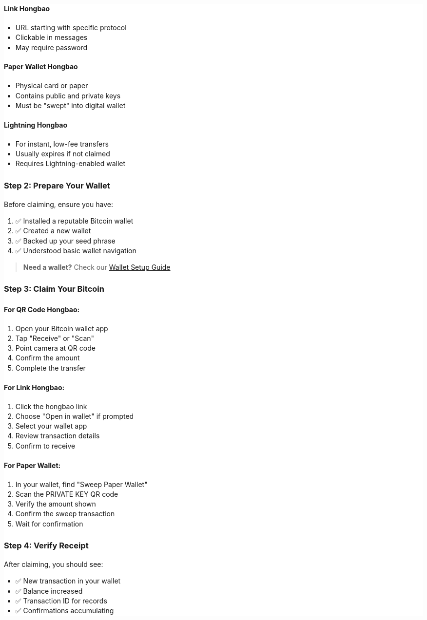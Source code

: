 #### **Link Hongbao**
- URL starting with specific protocol
- Clickable in messages
- May require password

#### **Paper Wallet Hongbao**
- Physical card or paper
- Contains public and private keys
- Must be "swept" into digital wallet

#### **Lightning Hongbao**
- For instant, low-fee transfers
- Usually expires if not claimed
- Requires Lightning-enabled wallet

### Step 2: Prepare Your Wallet

Before claiming, ensure you have:
1. ✅ Installed a reputable Bitcoin wallet
2. ✅ Created a new wallet
3. ✅ Backed up your seed phrase
4. ✅ Understood basic wallet navigation

> **Need a wallet?** Check our [Wallet Setup Guide](setting-up-wallet.md)

### Step 3: Claim Your Bitcoin

#### For QR Code Hongbao:
1. Open your Bitcoin wallet app
2. Tap "Receive" or "Scan"
3. Point camera at QR code
4. Confirm the amount
5. Complete the transfer

#### For Link Hongbao:
1. Click the hongbao link
2. Choose "Open in wallet" if prompted
3. Select your wallet app
4. Review transaction details
5. Confirm to receive

#### For Paper Wallet:
1. In your wallet, find "Sweep Paper Wallet"
2. Scan the PRIVATE KEY QR code
3. Verify the amount shown
4. Confirm the sweep transaction
5. Wait for confirmation

### Step 4: Verify Receipt

After claiming, you should see:
- ✅ New transaction in your wallet
- ✅ Balance increased
- ✅ Transaction ID for records
- ✅ Confirmations accumulating
